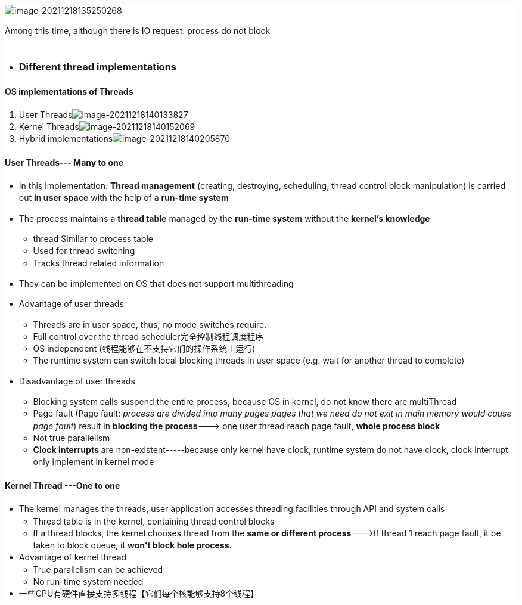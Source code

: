 ![image-20211218135250268](C:\Users\DLZ\AppData\Roaming\Typora\typora-user-images\image-20211218135250268.png)

Among this time, although there is IO request. process do not block

---

* ### Different thread implementations

#### OS implementations of Threads

1. User Threads![image-20211218140133827](C:\Users\DLZ\AppData\Roaming\Typora\typora-user-images\image-20211218140133827.png)
2. Kernel Threads![image-20211218140152069](C:\Users\DLZ\AppData\Roaming\Typora\typora-user-images\image-20211218140152069.png)
3. Hybrid implementations![image-20211218140205870](C:\Users\DLZ\AppData\Roaming\Typora\typora-user-images\image-20211218140205870.png)



#### User Threads--- Many to one

* In this implementation: **Thread management** (creating, destroying, scheduling, thread control block manipulation) is carried out **in user space** with the help of a **run-time system**

* The process maintains a **thread table** managed by the **run-time system** without the **kernel’s knowledge**
  * thread Similar to process table
  * Used for thread switching
  * Tracks thread related information

* They can be implemented on OS that does not support multithreading

* Advantage of user threads
  * Threads are in user space, thus, no mode switches require.
  * Full control over the thread scheduler完全控制线程调度程序
  * OS independent (线程能够在不支持它们的操作系统上运行)
  *  The runtime system can switch local blocking threads in user space (e.g. wait for another thread to complete)
* Disadvantage of user threads
  * Blocking system calls suspend the entire process, because OS in kernel, do not know there are multiThread
  * Page fault  (Page fault: *process are divided  into many pages pages that we need  do not exit in main  memory would  cause page fault*) result in **blocking the process**---> one user thread reach page fault, **whole process block**
  * Not true parallelism
  * **Clock interrupts** are non-existent-----because only kernel have clock, runtime system do not have clock, clock interrupt only implement in kernel mode



#### Kernel Thread ---One to one

* The kernel manages the threads, user application accesses threading facilities through API and system calls
  * Thread table is in the kernel, containing thread control blocks
  * If a thread blocks, the kernel chooses thread from the **same or different process**--->If thread 1 reach page fault, it be taken to block queue, it **won't block hole process**.
* Advantage of kernel thread
  * True parallelism can be achieved
  * No run-time system needed
* 一些CPU有硬件直接支持多线程【它们每个核能够支持8个线程】
